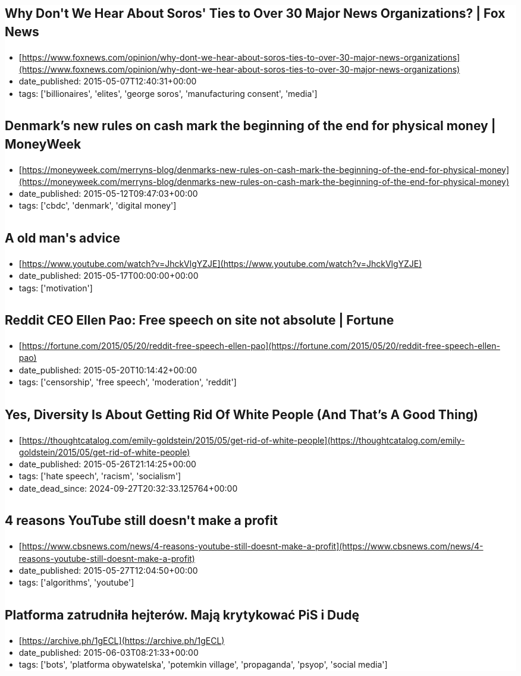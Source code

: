  ## Why Don't We Hear About Soros' Ties to Over 30 Major News Organizations? | Fox News
 - [https://www.foxnews.com/opinion/why-dont-we-hear-about-soros-ties-to-over-30-major-news-organizations](https://www.foxnews.com/opinion/why-dont-we-hear-about-soros-ties-to-over-30-major-news-organizations)
 - date_published: 2015-05-07T12:40:31+00:00
 - tags: ['billionaires', 'elites', 'george soros', 'manufacturing consent', 'media']

 ## Denmark’s new rules on cash mark the beginning of the end for physical money | MoneyWeek
 - [https://moneyweek.com/merryns-blog/denmarks-new-rules-on-cash-mark-the-beginning-of-the-end-for-physical-money](https://moneyweek.com/merryns-blog/denmarks-new-rules-on-cash-mark-the-beginning-of-the-end-for-physical-money)
 - date_published: 2015-05-12T09:47:03+00:00
 - tags: ['cbdc', 'denmark', 'digital money']

 ## A old man's advice
 - [https://www.youtube.com/watch?v=JhckVlgYZJE](https://www.youtube.com/watch?v=JhckVlgYZJE)
 - date_published: 2015-05-17T00:00:00+00:00
 - tags: ['motivation']

 ## Reddit CEO Ellen Pao: Free speech on site not absolute | Fortune
 - [https://fortune.com/2015/05/20/reddit-free-speech-ellen-pao](https://fortune.com/2015/05/20/reddit-free-speech-ellen-pao)
 - date_published: 2015-05-20T10:14:42+00:00
 - tags: ['censorship', 'free speech', 'moderation', 'reddit']

 ## Yes, Diversity Is About Getting Rid Of White People (And That’s A Good Thing)
 - [https://thoughtcatalog.com/emily-goldstein/2015/05/get-rid-of-white-people](https://thoughtcatalog.com/emily-goldstein/2015/05/get-rid-of-white-people)
 - date_published: 2015-05-26T21:14:25+00:00
 - tags: ['hate speech', 'racism', 'socialism']
 - date_dead_since: 2024-09-27T20:32:33.125764+00:00

 ## 4 reasons YouTube still doesn't make a profit
 - [https://www.cbsnews.com/news/4-reasons-youtube-still-doesnt-make-a-profit](https://www.cbsnews.com/news/4-reasons-youtube-still-doesnt-make-a-profit)
 - date_published: 2015-05-27T12:04:50+00:00
 - tags: ['algorithms', 'youtube']

 ## Platforma zatrudniła hejterów. Mają krytykować PiS i Dudę
 - [https://archive.ph/1gECL](https://archive.ph/1gECL)
 - date_published: 2015-06-03T08:21:33+00:00
 - tags: ['bots', 'platforma obywatelska', 'potemkin village', 'propaganda', 'psyop', 'social media']
